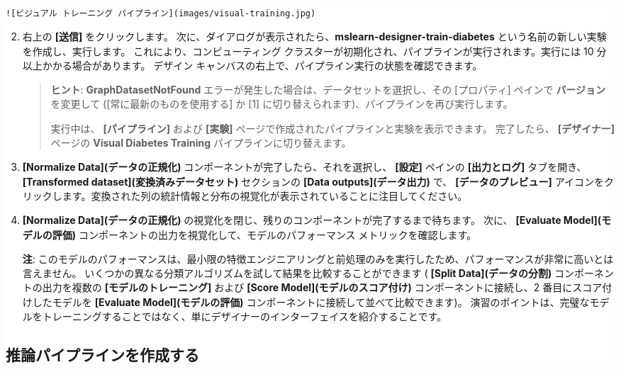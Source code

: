     ![ビジュアル トレーニング パイプライン](images/visual-training.jpg)

2. 右上の **[送信]** をクリックします。 次に、ダイアログが表示されたら、**mslearn-designer-train-diabetes** という名前の新しい実験を作成し、実行します。  これにより、コンピューティング クラスターが初期化され、パイプラインが実行されます。実行には 10 分以上かかる場合があります。 デザイン キャンバスの右上で、パイプライン実行の状態を確認できます。

    > **ヒント**: **GraphDatasetNotFound** エラーが発生した場合は、データセットを選択し、その [プロパティ] ペインで **バージョン** を変更して ([常に最新のものを使用する] か [1] に切り替えられます)、パイプラインを再び実行します。
    >
    > 実行中は、 **[パイプライン]** および **[実験]** ページで作成されたパイプラインと実験を表示できます。 完了したら、 **[デザイナー]** ページの **Visual Diabetes Training** パイプラインに切り替えます。

3. **[Normalize Data]\(データの正規化\)** コンポーネントが完了したら、それを選択し、 **[設定]** ペインの **[出力とログ]** タブを開き、 **[Transformed dataset]\(変換済みデータセット\)** セクションの **[Data outputs]\(データ出力\)** で、 **[データのプレビュー]** アイコンをクリックします。変換された列の統計情報と分布の視覚化が表示されていることに注目してください。
4. **[Normalize Data]\(データの正規化\)** の視覚化を閉じ、残りのコンポーネントが完了するまで待ちます。 次に、 **[Evaluate Model]\(モデルの評価\)** コンポーネントの出力を視覚化して、モデルのパフォーマンス メトリックを確認します。

    **注**: このモデルのパフォーマンスは、最小限の特徴エンジニアリングと前処理のみを実行したため、パフォーマンスが非常に高いとは言えません。 いくつかの異なる分類アルゴリズムを試して結果を比較することができます ( **[Split Data]\(データの分割\)** コンポーネントの出力を複数の **[モデルのトレーニング]** および **[Score Model]\(モデルのスコア付け\)** コンポーネントに接続し、2 番目にスコア付けしたモデルを **[Evaluate Model]\(モデルの評価\)** コンポーネントに接続して並べて比較できます)。 演習のポイントは、完璧なモデルをトレーニングすることではなく、単にデザイナーのインターフェイスを紹介することです。

## <a name="create-an-inference-pipeline"></a>推論パイプラインを作成する
